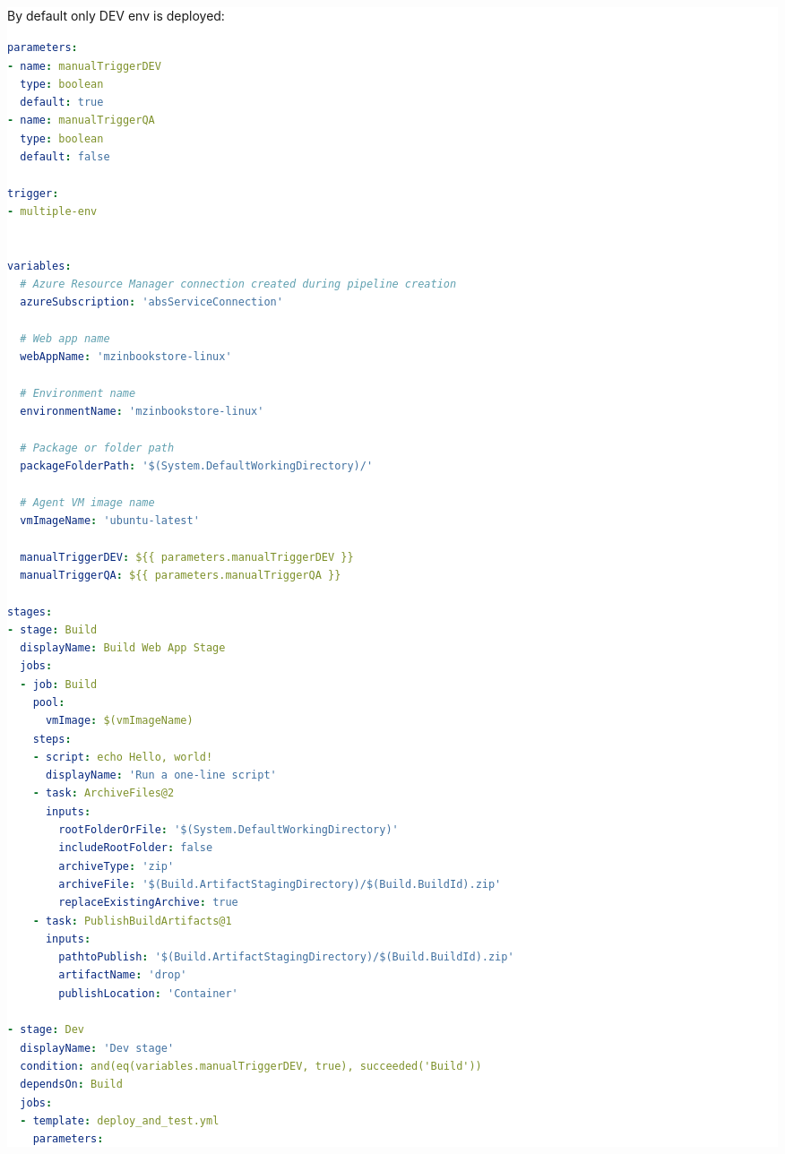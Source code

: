 By default only DEV env is deployed:

```yml
parameters:
- name: manualTriggerDEV
  type: boolean
  default: true
- name: manualTriggerQA
  type: boolean
  default: false

trigger:
- multiple-env


variables:
  # Azure Resource Manager connection created during pipeline creation
  azureSubscription: 'absServiceConnection'

  # Web app name
  webAppName: 'mzinbookstore-linux'

  # Environment name
  environmentName: 'mzinbookstore-linux'
 
  # Package or folder path
  packageFolderPath: '$(System.DefaultWorkingDirectory)/'

  # Agent VM image name
  vmImageName: 'ubuntu-latest'

  manualTriggerDEV: ${{ parameters.manualTriggerDEV }}
  manualTriggerQA: ${{ parameters.manualTriggerQA }}

stages:
- stage: Build
  displayName: Build Web App Stage
  jobs:
  - job: Build
    pool:
      vmImage: $(vmImageName)
    steps:
    - script: echo Hello, world!
      displayName: 'Run a one-line script'
    - task: ArchiveFiles@2
      inputs:
        rootFolderOrFile: '$(System.DefaultWorkingDirectory)'
        includeRootFolder: false
        archiveType: 'zip'
        archiveFile: '$(Build.ArtifactStagingDirectory)/$(Build.BuildId).zip'
        replaceExistingArchive: true
    - task: PublishBuildArtifacts@1
      inputs:
        pathtoPublish: '$(Build.ArtifactStagingDirectory)/$(Build.BuildId).zip'
        artifactName: 'drop'
        publishLocation: 'Container'

- stage: Dev
  displayName: 'Dev stage'
  condition: and(eq(variables.manualTriggerDEV, true), succeeded('Build'))
  dependsOn: Build
  jobs:
  - template: deploy_and_test.yml
    parameters:
```